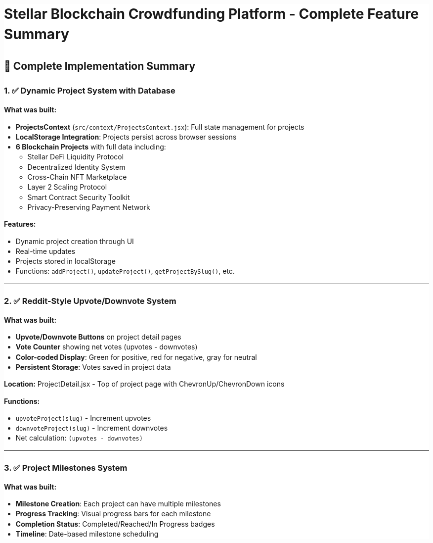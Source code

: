 # Stellar Blockchain Crowdfunding Platform - Complete Feature Summary

## 🎉 Complete Implementation Summary

### 1. ✅ Dynamic Project System with Database

**What was built:**

- **ProjectsContext** (`src/context/ProjectsContext.jsx`): Full state management for projects
- **LocalStorage Integration**: Projects persist across browser sessions
- **6 Blockchain Projects** with full data including:
  - Stellar DeFi Liquidity Protocol
  - Decentralized Identity System
  - Cross-Chain NFT Marketplace
  - Layer 2 Scaling Protocol
  - Smart Contract Security Toolkit
  - Privacy-Preserving Payment Network

**Features:**

- Dynamic project creation through UI
- Real-time updates
- Projects stored in localStorage
- Functions: `addProject()`, `updateProject()`, `getProjectBySlug()`, etc.

---

### 2. ✅ Reddit-Style Upvote/Downvote System

**What was built:**

- **Upvote/Downvote Buttons** on project detail pages
- **Vote Counter** showing net votes (upvotes - downvotes)
- **Color-coded Display**: Green for positive, red for negative, gray for neutral
- **Persistent Storage**: Votes saved in project data

**Location:** ProjectDetail.jsx - Top of project page with ChevronUp/ChevronDown icons

**Functions:**

- `upvoteProject(slug)` - Increment upvotes
- `downvoteProject(slug)` - Increment downvotes
- Net calculation: `(upvotes - downvotes)`

---

### 3. ✅ Project Milestones System

**What was built:**

- **Milestone Creation**: Each project can have multiple milestones
- **Progress Tracking**: Visual progress bars for each milestone
- **Completion Status**: Completed/Reached/In Progress badges
- **Timeline**: Date-based milestone scheduling
